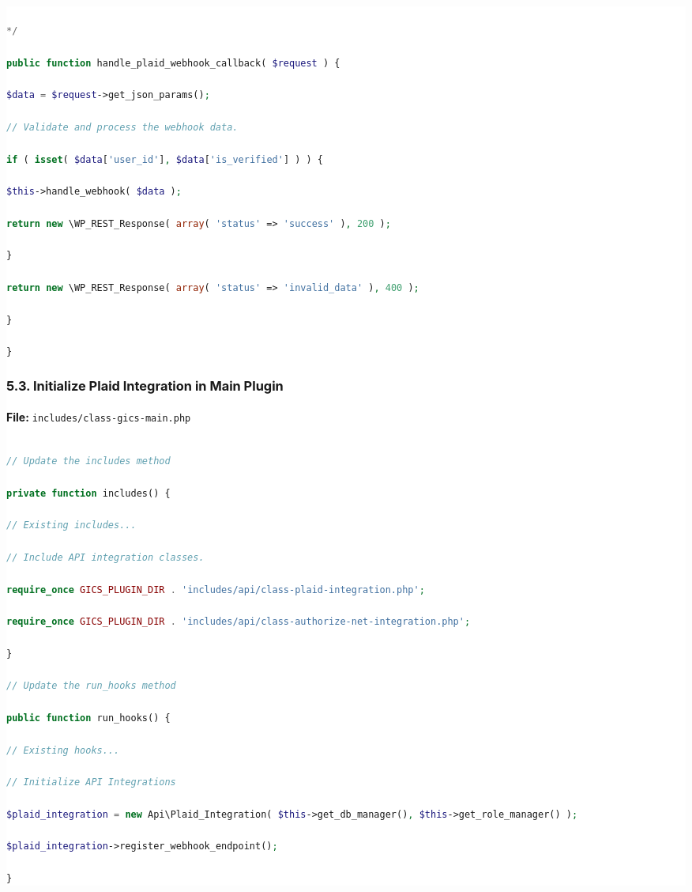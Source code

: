 ```php

*/

public function handle_plaid_webhook_callback( $request ) {

$data = $request->get_json_params();

// Validate and process the webhook data.

if ( isset( $data['user_id'], $data['is_verified'] ) ) {

$this->handle_webhook( $data );

return new \WP_REST_Response( array( 'status' => 'success' ), 200 );

}

return new \WP_REST_Response( array( 'status' => 'invalid_data' ), 400 );

}

}

```

### **5.3. Initialize Plaid Integration in Main Plugin**

**File:** `includes/class-gics-main.php`

```php

// Update the includes method

private function includes() {

// Existing includes...

// Include API integration classes.

require_once GICS_PLUGIN_DIR . 'includes/api/class-plaid-integration.php';

require_once GICS_PLUGIN_DIR . 'includes/api/class-authorize-net-integration.php';

}

// Update the run_hooks method

public function run_hooks() {

// Existing hooks...

// Initialize API Integrations

$plaid_integration = new Api\Plaid_Integration( $this->get_db_manager(), $this->get_role_manager() );

$plaid_integration->register_webhook_endpoint();

}

```
